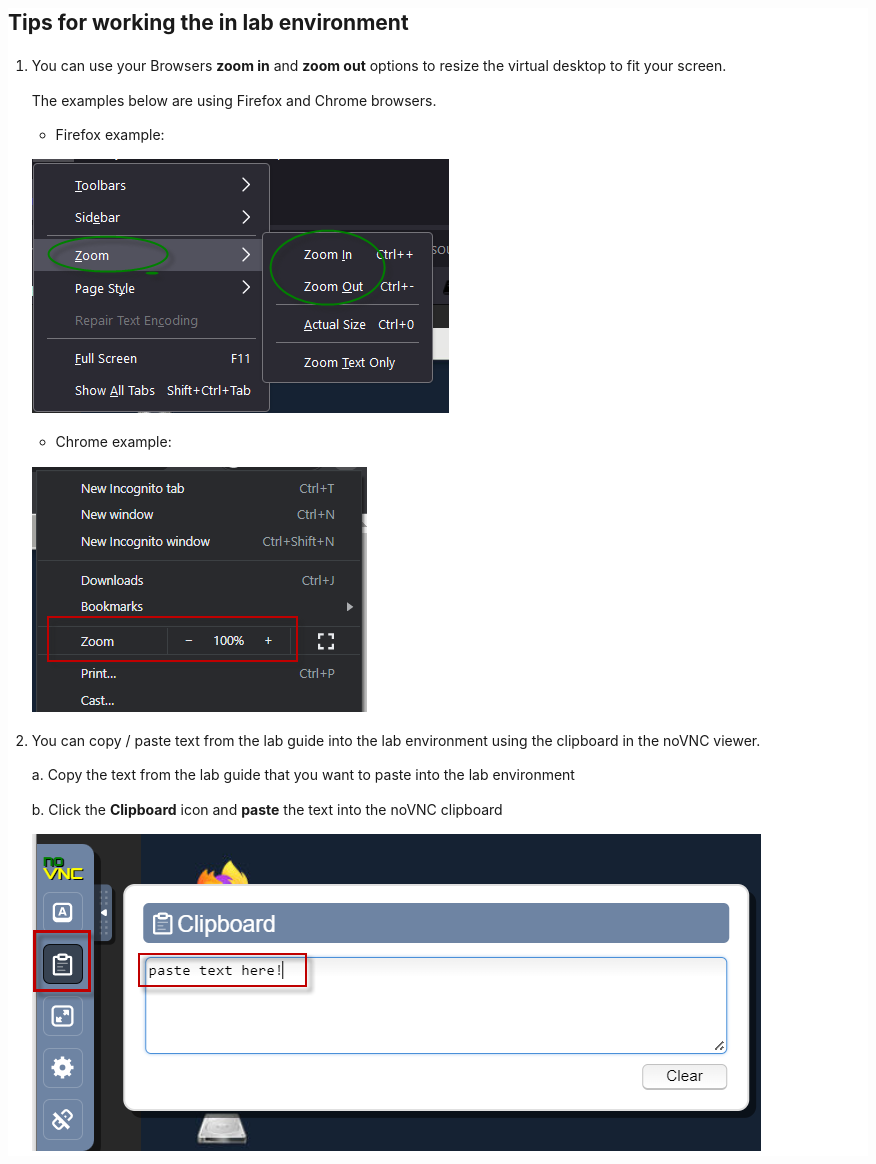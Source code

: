 ## Tips for working the in lab environment     

1.  You can use your Browsers **zoom in** and **zoom out** options to resize the virtual desktop to fit your screen.

    The examples below are using Firefox and Chrome browsers. 

    - Firefox example: 
    
    ![fit to window](./lab1-media/media/zoom.png)

    - Chrome example: 
      
     ![fit to window](./lab1-media/media/zoom-chrome.png)


2.  You can copy / paste text from the lab guide into the lab environment using the clipboard in the noVNC viewer. 
   
    a. Copy the text from the lab guide that you want to paste into the lab environment
    
    b. Click the **Clipboard** icon and **paste** the text into the noVNC clipboard

    ![fit to window](./lab1-media/media/paste.png)
    